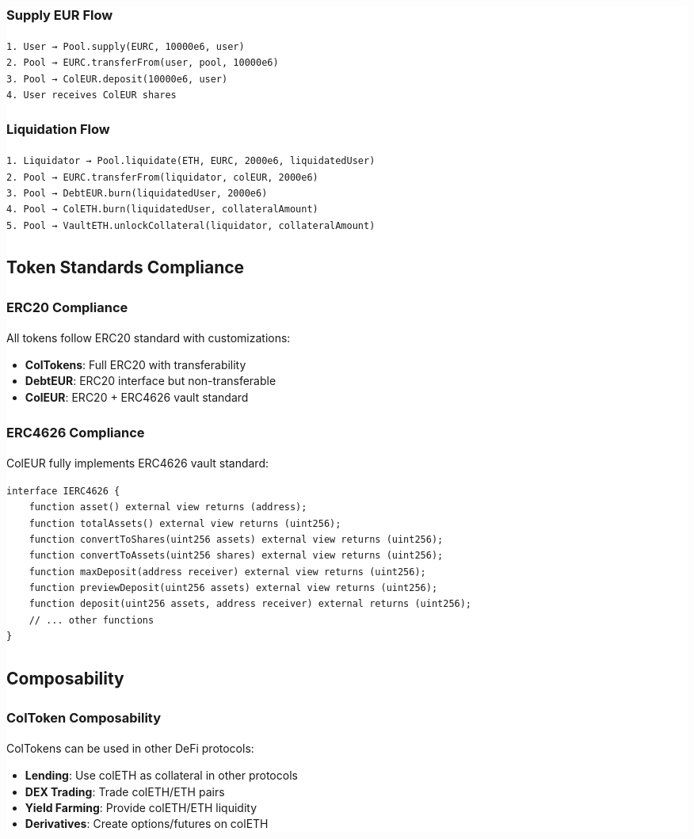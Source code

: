 ### Supply EUR Flow

```
1. User → Pool.supply(EURC, 10000e6, user)
2. Pool → EURC.transferFrom(user, pool, 10000e6)
3. Pool → ColEUR.deposit(10000e6, user)
4. User receives ColEUR shares
```

### Liquidation Flow

```
1. Liquidator → Pool.liquidate(ETH, EURC, 2000e6, liquidatedUser)
2. Pool → EURC.transferFrom(liquidator, colEUR, 2000e6)
3. Pool → DebtEUR.burn(liquidatedUser, 2000e6)
4. Pool → ColETH.burn(liquidatedUser, collateralAmount)
5. Pool → VaultETH.unlockCollateral(liquidator, collateralAmount)
```

## Token Standards Compliance

### ERC20 Compliance

All tokens follow ERC20 standard with customizations:

- **ColTokens**: Full ERC20 with transferability
- **DebtEUR**: ERC20 interface but non-transferable
- **ColEUR**: ERC20 + ERC4626 vault standard

### ERC4626 Compliance

ColEUR fully implements ERC4626 vault standard:

```solidity
interface IERC4626 {
    function asset() external view returns (address);
    function totalAssets() external view returns (uint256);
    function convertToShares(uint256 assets) external view returns (uint256);
    function convertToAssets(uint256 shares) external view returns (uint256);
    function maxDeposit(address receiver) external view returns (uint256);
    function previewDeposit(uint256 assets) external view returns (uint256);
    function deposit(uint256 assets, address receiver) external returns (uint256);
    // ... other functions
}
```

## Composability

### ColToken Composability

ColTokens can be used in other DeFi protocols:

- **Lending**: Use colETH as collateral in other protocols
- **DEX Trading**: Trade colETH/ETH pairs
- **Yield Farming**: Provide colETH/ETH liquidity
- **Derivatives**: Create options/futures on colETH
